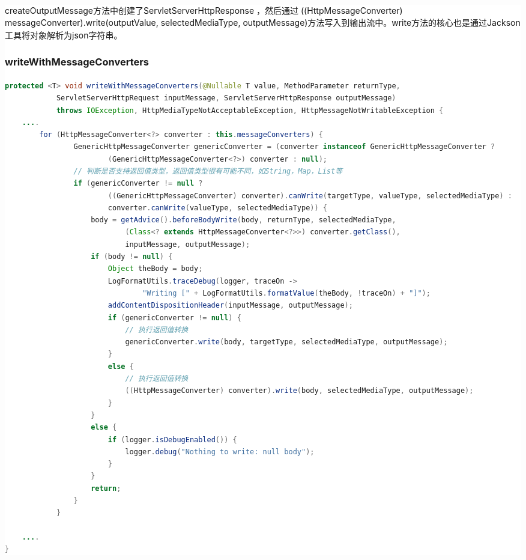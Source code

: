 ```javascript
```

createOutputMessage方法中创建了ServletServerHttpResponse ，然后通过 ((HttpMessageConverter) messageConverter).write(outputValue, selectedMediaType, outputMessage)方法写入到输出流中。write方法的核心也是通过Jackson工具将对象解析为json字符串。
### writeWithMessageConverters
```	java
protected <T> void writeWithMessageConverters(@Nullable T value, MethodParameter returnType,
			ServletServerHttpRequest inputMessage, ServletServerHttpResponse outputMessage)
			throws IOException, HttpMediaTypeNotAcceptableException, HttpMessageNotWritableException {
	....
	    for (HttpMessageConverter<?> converter : this.messageConverters) {
				GenericHttpMessageConverter genericConverter = (converter instanceof GenericHttpMessageConverter ?
						(GenericHttpMessageConverter<?>) converter : null);
				// 判断是否支持返回值类型，返回值类型很有可能不同，如String，Map，List等
				if (genericConverter != null ?
						((GenericHttpMessageConverter) converter).canWrite(targetType, valueType, selectedMediaType) :
						converter.canWrite(valueType, selectedMediaType)) {
					body = getAdvice().beforeBodyWrite(body, returnType, selectedMediaType,
							(Class<? extends HttpMessageConverter<?>>) converter.getClass(),
							inputMessage, outputMessage);
					if (body != null) {
						Object theBody = body;
						LogFormatUtils.traceDebug(logger, traceOn ->
								"Writing [" + LogFormatUtils.formatValue(theBody, !traceOn) + "]");
						addContentDispositionHeader(inputMessage, outputMessage);
						if (genericConverter != null) {
						    // 执行返回值转换
							genericConverter.write(body, targetType, selectedMediaType, outputMessage);
						}
						else {
						    // 执行返回值转换
							((HttpMessageConverter) converter).write(body, selectedMediaType, outputMessage);
						}
					}
					else {
						if (logger.isDebugEnabled()) {
							logger.debug("Nothing to write: null body");
						}
					}
					return;
				}
			}
	
	....
}
```
